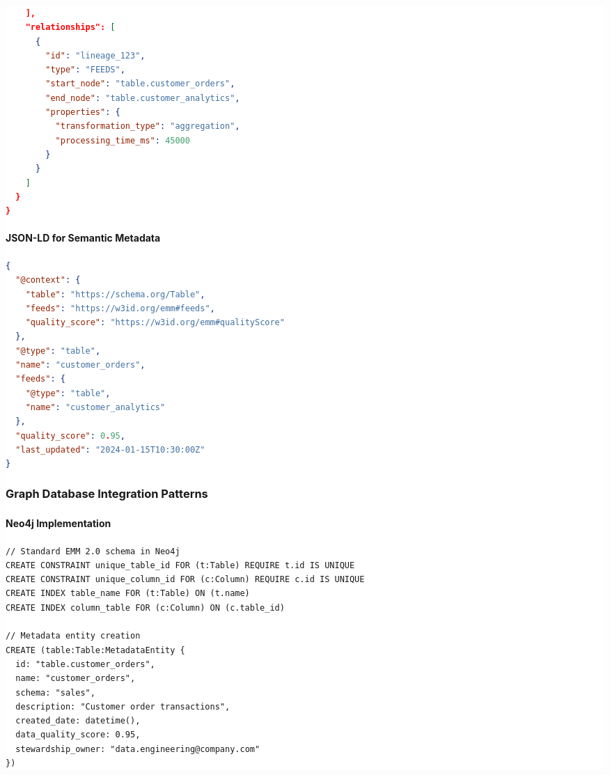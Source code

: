 ```json
    ],
    "relationships": [
      {
        "id": "lineage_123",
        "type": "FEEDS",
        "start_node": "table.customer_orders",
        "end_node": "table.customer_analytics",
        "properties": {
          "transformation_type": "aggregation",
          "processing_time_ms": 45000
        }
      }
    ]
  }
}
```

#### JSON-LD for Semantic Metadata
```json
{
  "@context": {
    "table": "https://schema.org/Table",
    "feeds": "https://w3id.org/emm#feeds",
    "quality_score": "https://w3id.org/emm#qualityScore"
  },
  "@type": "table",
  "name": "customer_orders",
  "feeds": {
    "@type": "table",
    "name": "customer_analytics"
  },
  "quality_score": 0.95,
  "last_updated": "2024-01-15T10:30:00Z"
}
```

### Graph Database Integration Patterns

#### Neo4j Implementation
```cypher
// Standard EMM 2.0 schema in Neo4j
CREATE CONSTRAINT unique_table_id FOR (t:Table) REQUIRE t.id IS UNIQUE
CREATE CONSTRAINT unique_column_id FOR (c:Column) REQUIRE c.id IS UNIQUE
CREATE INDEX table_name FOR (t:Table) ON (t.name)
CREATE INDEX column_table FOR (c:Column) ON (c.table_id)

// Metadata entity creation
CREATE (table:Table:MetadataEntity {
  id: "table.customer_orders",
  name: "customer_orders",
  schema: "sales",
  description: "Customer order transactions",
  created_date: datetime(),
  data_quality_score: 0.95,
  stewardship_owner: "data.engineering@company.com"
})
```
